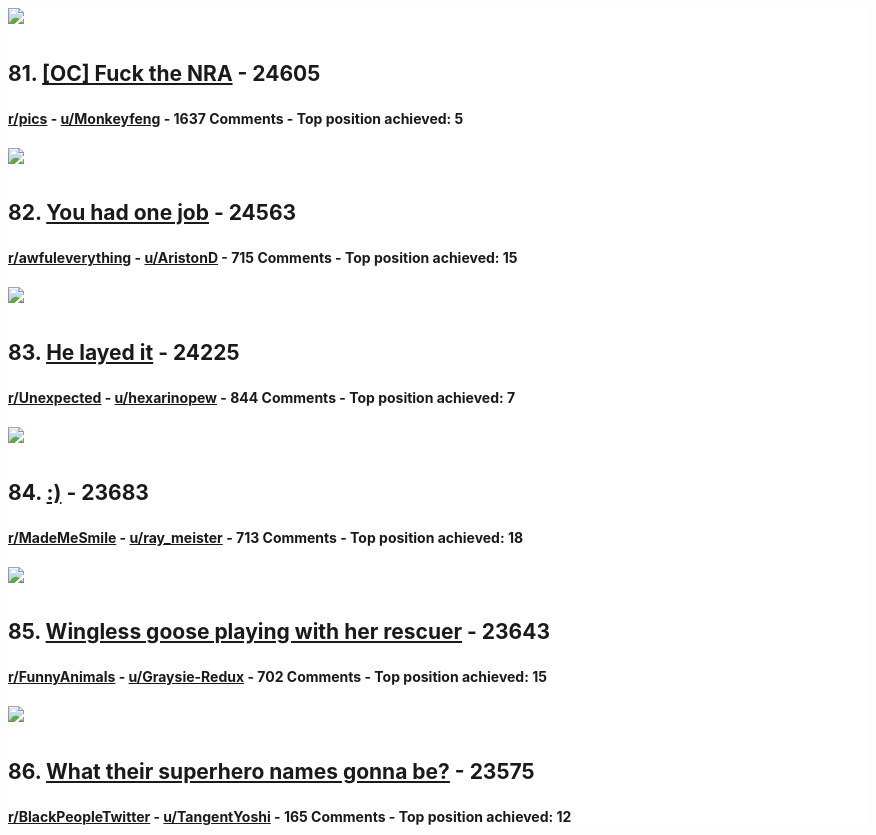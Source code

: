 <a href="https://v.redd.it/2yxj3z4ywx191"><img src="https://a.thumbs.redditmedia.com/2pg-wenmd7jyfflq_UVKvlMt_OtbFtwQB8HHmOceG94.jpg"></img></a>

## 81. [[OC] Fuck the NRA](http://reddit.com/r/pics/comments/uza97o/oc_fuck_the_nra/) - 24605
#### [r/pics](http://reddit.com/r/pics) - [u/Monkeyfeng](http://reddit.com/u/Monkeyfeng) - 1637 Comments - Top position achieved: 5

<a href="https://i.imgur.com/QCZtITR.jpg"><img src="https://b.thumbs.redditmedia.com/tXw7oHm0lzIPVDZkMLbw6oFLQY7eTqVSlyMlafAWEsw.jpg"></img></a>

## 82. [You had one job](http://reddit.com/r/awfuleverything/comments/uz6jnw/you_had_one_job/) - 24563
#### [r/awfuleverything](http://reddit.com/r/awfuleverything) - [u/AristonD](http://reddit.com/u/AristonD) - 715 Comments - Top position achieved: 15

<a href="https://i.redd.it/4w3nsbzlr2291.jpg"><img src="https://a.thumbs.redditmedia.com/NWqorCJqgzM8dGTr2Oj92bVHH039lSRE6qbVt5Nt6t4.jpg"></img></a>

## 83. [He layed it](http://reddit.com/r/Unexpected/comments/uyzrik/he_layed_it/) - 24225
#### [r/Unexpected](http://reddit.com/r/Unexpected) - [u/hexarinopew](http://reddit.com/u/hexarinopew) - 844 Comments - Top position achieved: 7

<a href="https://v.redd.it/2k4cyc5i61291"><img src="https://b.thumbs.redditmedia.com/DG9TJjB8-WV2g0CLVVG6uxNcS4l6OtuSMt3GLoyqjaM.jpg"></img></a>

## 84. [:)](http://reddit.com/r/MadeMeSmile/comments/uyzqqn/_/) - 23683
#### [r/MadeMeSmile](http://reddit.com/r/MadeMeSmile) - [u/ray_meister](http://reddit.com/u/ray_meister) - 713 Comments - Top position achieved: 18

<a href="https://v.redd.it/b3wzwgua61291"><img src="https://b.thumbs.redditmedia.com/b3gzoep87xFzwPbKL-GRzNGn7Fbr58KB-F6BCBzSdoE.jpg"></img></a>

## 85. [Wingless goose playing with her rescuer](http://reddit.com/r/FunnyAnimals/comments/uyxrwe/wingless_goose_playing_with_her_rescuer/) - 23643
#### [r/FunnyAnimals](http://reddit.com/r/FunnyAnimals) - [u/Graysie-Redux](http://reddit.com/u/Graysie-Redux) - 702 Comments - Top position achieved: 15

<a href="https://v.redd.it/2ctqzbako0291"><img src="https://a.thumbs.redditmedia.com/qQ1HWn3p8UMp3F5nwnPzkxRZkAmtOyjVTOybZpbZBg4.jpg"></img></a>

## 86. [What their superhero names gonna be?](http://reddit.com/r/BlackPeopleTwitter/comments/uynm51/what_their_superhero_names_gonna_be/) - 23575
#### [r/BlackPeopleTwitter](http://reddit.com/r/BlackPeopleTwitter) - [u/TangentYoshi](http://reddit.com/u/TangentYoshi) - 165 Comments - Top position achieved: 12
